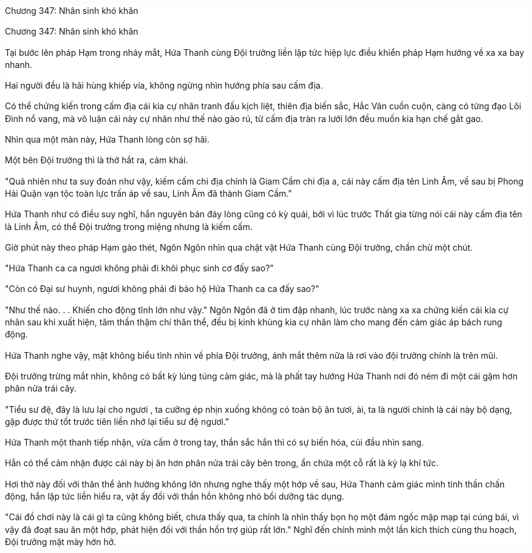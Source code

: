 




Chương 347: Nhân sinh khó khăn


Chương 347: Nhân sinh khó khăn

Tại bước lên pháp Hạm trong nháy mắt, Hứa Thanh cùng Đội trưởng liền lập tức hiệp lực điều khiển pháp Hạm hướng về xa xa bay nhanh.

Hai người đều là hãi hùng khiếp vía, không ngừng nhìn hướng phía sau cấm địa.

Có thể chứng kiến trong cấm địa cái kia cự nhân tranh đấu kịch liệt, thiên địa biến sắc, Hắc Vân cuồn cuộn, càng có từng đạo Lôi Đình nổ vang, mà vô luận cái này cự nhân như thế nào gào rú, từ cấm địa tràn ra lưới lớn đều muốn kia hạn chế gắt gao.

Nhìn qua một màn này, Hứa Thanh lòng còn sợ hãi.

Một bên Đội trưởng thì là thở hắt ra, cảm khái.

"Quả nhiên như ta suy đoán như vậy, kiếm cấm chi địa chính là Giam Cầm chi địa a, cái này cấm địa tên Linh Âm, về sau bị Phong Hải Quận vạn tộc toàn lực trấn áp về sau, Linh Âm đã thành Giam Cầm."

Hứa Thanh như có điều suy nghĩ, hắn nguyên bản đáy lòng cũng có kỳ quái, bởi vì lúc trước Thất gia từng nói cái này cấm địa tên là Linh Âm, có thể Đội trưởng trong miệng nhưng là kiếm cấm.

Giờ phút này theo pháp Hạm gào thét, Ngôn Ngôn nhìn qua chật vật Hứa Thanh cùng Đội trưởng, chần chừ một chút.

"Hứa Thanh ca ca ngươi không phải đi khôi phục sinh cơ đấy sao?"

"Còn có Đại sư huynh, ngươi không phải đi bảo hộ Hứa Thanh ca ca đấy sao?"

"Như thế nào. . . Khiến cho động tĩnh lớn như vậy." Ngôn Ngôn đã ở tim đập nhanh, lúc trước nàng xa xa chứng kiến cái kia cự nhân sau khi xuất hiện, tâm thần thậm chí thân thể, đều bị kinh khủng kia cự nhân làm cho mang đến cảm giác áp bách rung động.

Hứa Thanh nghe vậy, mặt không biểu tình nhìn về phía Đội trưởng, ánh mắt thêm nữa là rơi vào đội trưởng chính là trên mũi.

Đội trưởng trừng mắt nhìn, không có bất kỳ lúng túng cảm giác, mà là phất tay hướng Hứa Thanh nơi đó ném đi một cái gặm hơn phân nửa trái cây.

"Tiểu sư đệ, đây là lưu lại cho ngươi , ta cưỡng ép nhịn xuống không có toàn bộ ăn tươi, ài, ta là người chính là cái này bộ dạng, gặp được thứ tốt trước tiên liền nhớ lại tiểu sư đệ ngươi."

Hứa Thanh một thanh tiếp nhận, vừa cầm ở trong tay, thần sắc hắn thì có sự biến hóa, cúi đầu nhìn sang.

Hắn có thể cảm nhận được cái này bị ăn hơn phân nửa trái cây bên trong, ẩn chứa một cỗ rất là kỳ lạ khí tức.

Hơi thở này đối với thân thể ảnh hưởng không lớn nhưng nghe thấy một hớp về sau, Hứa Thanh cảm giác mình tinh thần chấn động, hắn lập tức liền hiểu ra, vật ấy đối với thần hồn không nhỏ bồi dưỡng tác dụng.

"Cái đồ chơi này là cái gì ta cũng không biết, chưa thấy qua, ta chính là nhìn thấy bọn họ một đám ngốc mập mạp tại cúng bái, vì vậy đã đoạt sau ăn một hớp, phát hiện đối với thần hồn trợ giúp rất lớn." Nghĩ đến chính mình một lần kích thích cùng thu hoạch, Đội trưởng mặt mày hớn hở.
